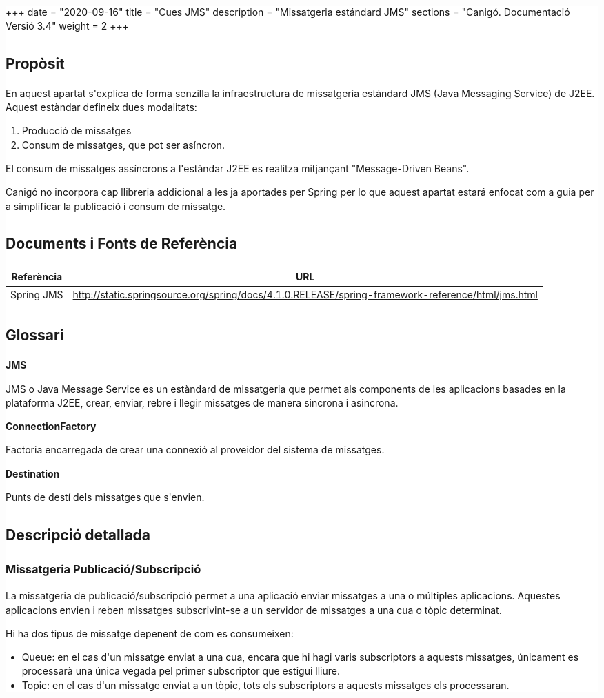 +++
date        = "2020-09-16"
title       = "Cues JMS"
description = "Missatgeria estándard JMS"
sections    = "Canigó. Documentació Versió 3.4"
weight      = 2
+++

## Propòsit

En aquest apartat s'explica de forma senzilla la infraestructura de missatgeria estándard JMS (Java Messaging Service) de J2EE. Aquest estàndar defineix dues modalitats:

1. Producció de missatges
2. Consum de missatges, que pot ser asíncron.

El consum de missatges assíncrons a l'estàndar J2EE es realitza mitjançant "Message-Driven Beans".

Canigó no incorpora cap llibreria addicional a les ja aportades per Spring per lo que aquest apartat estará enfocat com a guia per a simplificar la publicació i consum de missatge.

## Documents i Fonts de Referència

Referència | URL
---------- | ---
Spring JMS | http://static.springsource.org/spring/docs/4.1.0.RELEASE/spring-framework-reference/html/jms.html

## Glossari

**JMS**

JMS o Java Message Service es un estàndard de missatgeria que permet als components de les aplicacions basades en la plataforma J2EE, crear, enviar, rebre i llegir missatges de manera sincrona i asincrona.

**ConnectionFactory**

Factoria encarregada de crear una connexió al proveidor del sistema de missatges.

**Destination**

Punts de destí dels missatges que s'envien.

## Descripció detallada

### Missatgeria Publicació/Subscripció

La missatgeria de publicació/subscripció permet a una aplicació enviar missatges a una o múltiples aplicacions. Aquestes aplicacions envien i reben missatges subscrivint-se a un servidor de missatges a una cua o tòpic determinat.

Hi ha dos tipus de missatge depenent de com es consumeixen:

* Queue: en el cas d'un missatge enviat a una cua, encara que hi hagi varis subscriptors a aquests missatges, únicament es processarà una única vegada pel primer subscriptor que estigui lliure.
* Topic: en el cas d'un missatge enviat a un tòpic, tots els subscriptors a aquests missatges els processaran.
